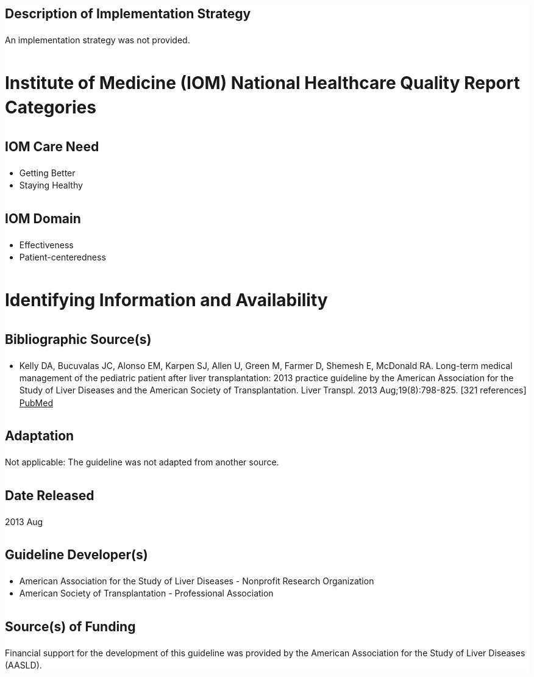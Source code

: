## Description of Implementation Strategy



An implementation strategy was not provided.

# Institute of Medicine (IOM) National Healthcare Quality Report Categories

## IOM Care Need

- Getting Better
- Staying Healthy

## IOM Domain

- Effectiveness
- Patient-centeredness

# Identifying Information and Availability

## Bibliographic Source(s)

- Kelly DA, Bucuvalas JC, Alonso EM, Karpen SJ, Allen U, Green M, Farmer D, Shemesh E, McDonald RA. Long-term medical management of the pediatric patient after liver transplantation: 2013 practice guideline by the American Association for the Study of Liver Diseases and the American Society of Transplantation. Liver Transpl. 2013 Aug;19(8):798-825. [321 references] [ PubMed ](http://www.ncbi.nlm.nih.gov/entrez/query.fcgi?cmd=Retrieve&db=pubmed&dopt=Abstract&list_uids=23836431)

## Adaptation



Not applicable: The guideline was not adapted from another source.

## Date Released

2013 Aug

## Guideline Developer(s)

- American Association for the Study of Liver Diseases - Nonprofit Research Organization
- American Society of Transplantation - Professional Association

## Source(s) of Funding



Financial support for the development of this guideline was provided by the American Association for the Study of Liver Diseases (AASLD).
